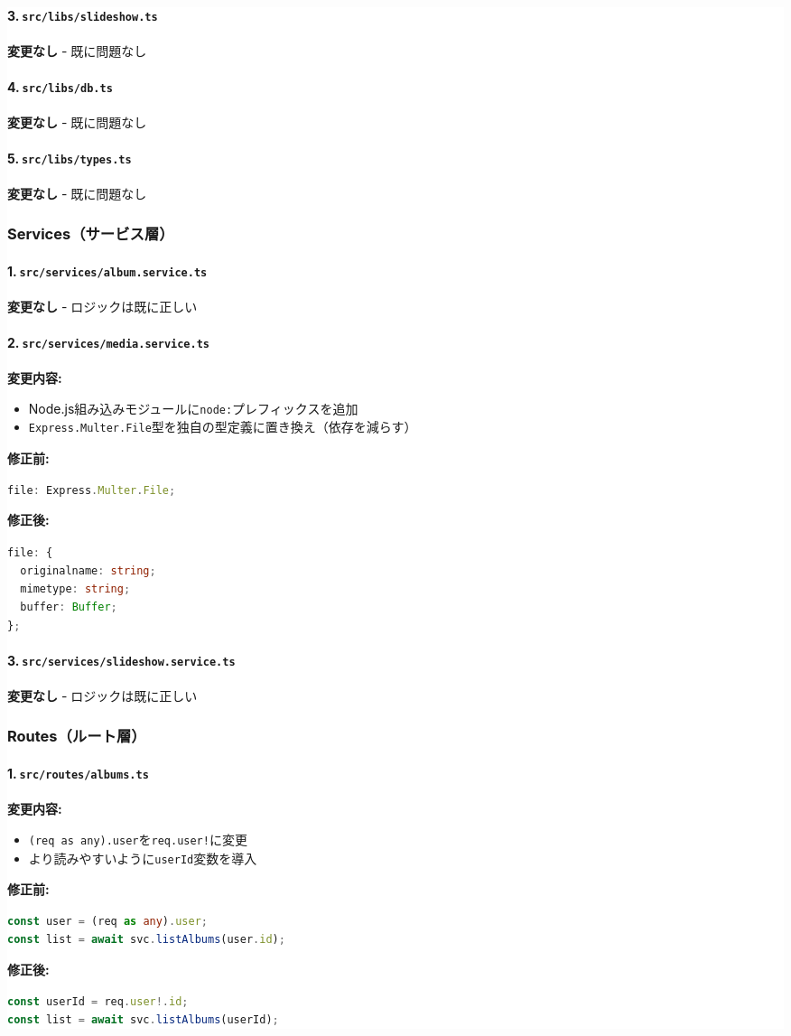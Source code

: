 #### 3. `src/libs/slideshow.ts`
**変更なし** - 既に問題なし

#### 4. `src/libs/db.ts`
**変更なし** - 既に問題なし

#### 5. `src/libs/types.ts`
**変更なし** - 既に問題なし

### Services（サービス層）

#### 1. `src/services/album.service.ts`
**変更なし** - ロジックは既に正しい

#### 2. `src/services/media.service.ts`
**変更内容:**
- Node.js組み込みモジュールに`node:`プレフィックスを追加
- `Express.Multer.File`型を独自の型定義に置き換え（依存を減らす）

**修正前:**
```typescript
file: Express.Multer.File;
```

**修正後:**
```typescript
file: {
  originalname: string;
  mimetype: string;
  buffer: Buffer;
};
```

#### 3. `src/services/slideshow.service.ts`
**変更なし** - ロジックは既に正しい

### Routes（ルート層）

#### 1. `src/routes/albums.ts`
**変更内容:**
- `(req as any).user`を`req.user!`に変更
- より読みやすいように`userId`変数を導入

**修正前:**
```typescript
const user = (req as any).user;
const list = await svc.listAlbums(user.id);
```

**修正後:**
```typescript
const userId = req.user!.id;
const list = await svc.listAlbums(userId);
```
